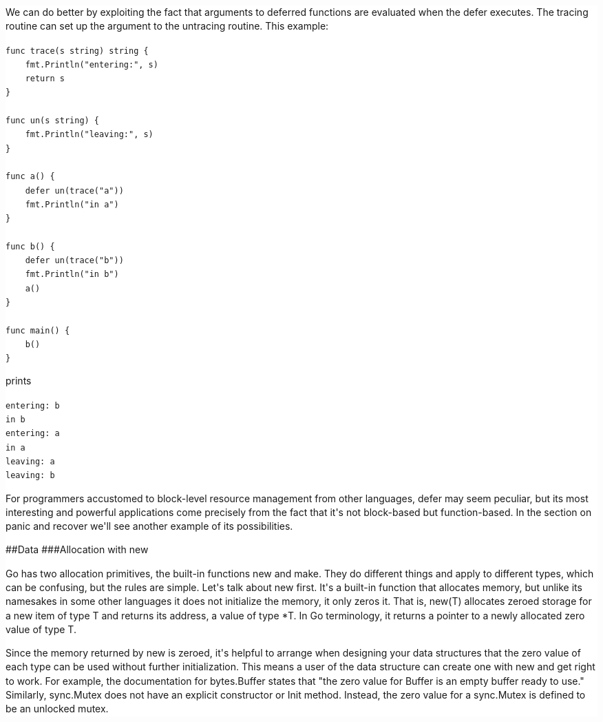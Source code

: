 We can do better by exploiting the fact that arguments to deferred functions are evaluated when the defer executes. The tracing routine can set up the argument to the untracing routine. This example:

    func trace(s string) string {
        fmt.Println("entering:", s)
        return s
    }

    func un(s string) {
        fmt.Println("leaving:", s)
    }

    func a() {
        defer un(trace("a"))
        fmt.Println("in a")
    }

    func b() {
        defer un(trace("b"))
        fmt.Println("in b")
        a()
    }

    func main() {
        b()
    }

prints

    entering: b
    in b
    entering: a
    in a
    leaving: a
    leaving: b

For programmers accustomed to block-level resource management from other languages, defer may seem peculiar, but its most interesting and powerful applications come precisely from the fact that it's not block-based but function-based. In the section on panic and recover we'll see another example of its possibilities.

##Data
###Allocation with new

Go has two allocation primitives, the built-in functions new and make. They do different things and apply to different types, which can be confusing, but the rules are simple. Let's talk about new first. It's a built-in function that allocates memory, but unlike its namesakes in some other languages it does not initialize the memory, it only zeros it. That is, new(T) allocates zeroed storage for a new item of type T and returns its address, a value of type *T. In Go terminology, it returns a pointer to a newly allocated zero value of type T.

Since the memory returned by new is zeroed, it's helpful to arrange when designing your data structures that the zero value of each type can be used without further initialization. This means a user of the data structure can create one with new and get right to work. For example, the documentation for bytes.Buffer states that "the zero value for Buffer is an empty buffer ready to use." Similarly, sync.Mutex does not have an explicit constructor or Init method. Instead, the zero value for a sync.Mutex is defined to be an unlocked mutex.
